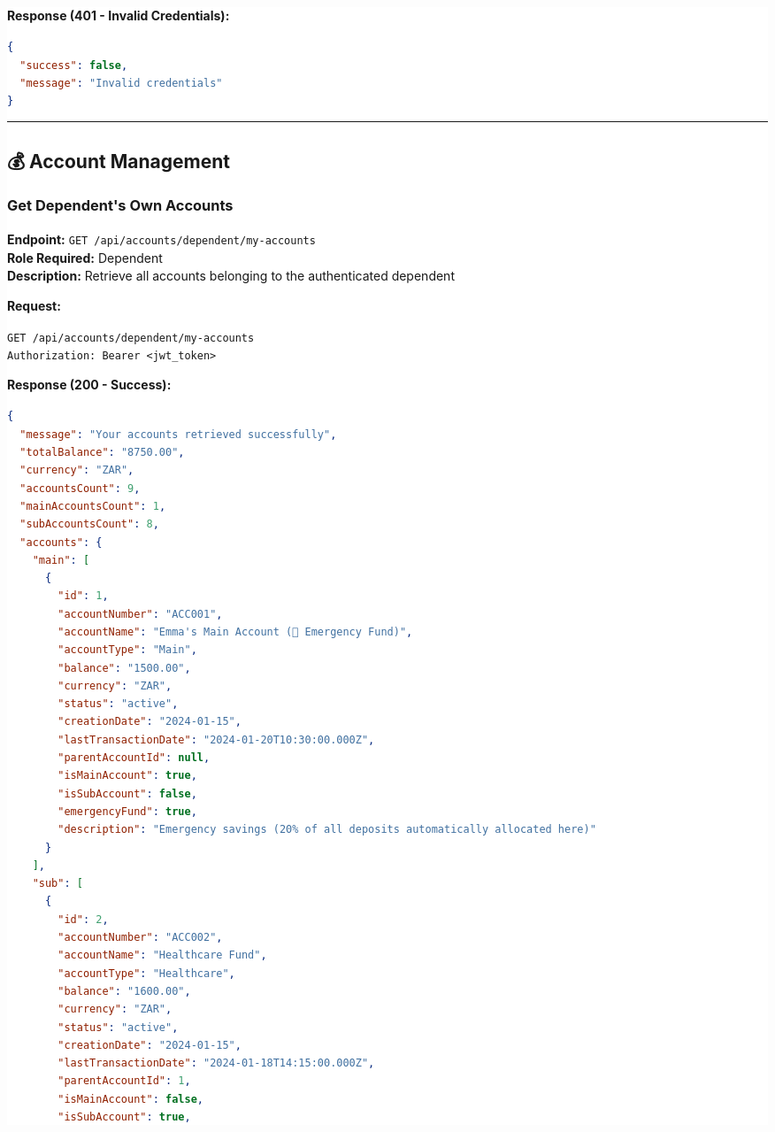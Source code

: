 **Response (401 - Invalid Credentials):**
```json
{
  "success": false,
  "message": "Invalid credentials"
}
```

---

## 💰 Account Management

### Get Dependent's Own Accounts
**Endpoint:** `GET /api/accounts/dependent/my-accounts`  
**Role Required:** Dependent  
**Description:** Retrieve all accounts belonging to the authenticated dependent

**Request:**
```http
GET /api/accounts/dependent/my-accounts
Authorization: Bearer <jwt_token>
```

**Response (200 - Success):**
```json
{
  "message": "Your accounts retrieved successfully",
  "totalBalance": "8750.00",
  "currency": "ZAR",
  "accountsCount": 9,
  "mainAccountsCount": 1,
  "subAccountsCount": 8,
  "accounts": {
    "main": [
      {
        "id": 1,
        "accountNumber": "ACC001",
        "accountName": "Emma's Main Account (🚨 Emergency Fund)",
        "accountType": "Main",
        "balance": "1500.00",
        "currency": "ZAR",
        "status": "active",
        "creationDate": "2024-01-15",
        "lastTransactionDate": "2024-01-20T10:30:00.000Z",
        "parentAccountId": null,
        "isMainAccount": true,
        "isSubAccount": false,
        "emergencyFund": true,
        "description": "Emergency savings (20% of all deposits automatically allocated here)"
      }
    ],
    "sub": [
      {
        "id": 2,
        "accountNumber": "ACC002",
        "accountName": "Healthcare Fund",
        "accountType": "Healthcare",
        "balance": "1600.00",
        "currency": "ZAR",
        "status": "active",
        "creationDate": "2024-01-15",
        "lastTransactionDate": "2024-01-18T14:15:00.000Z",
        "parentAccountId": 1,
        "isMainAccount": false,
        "isSubAccount": true,
```